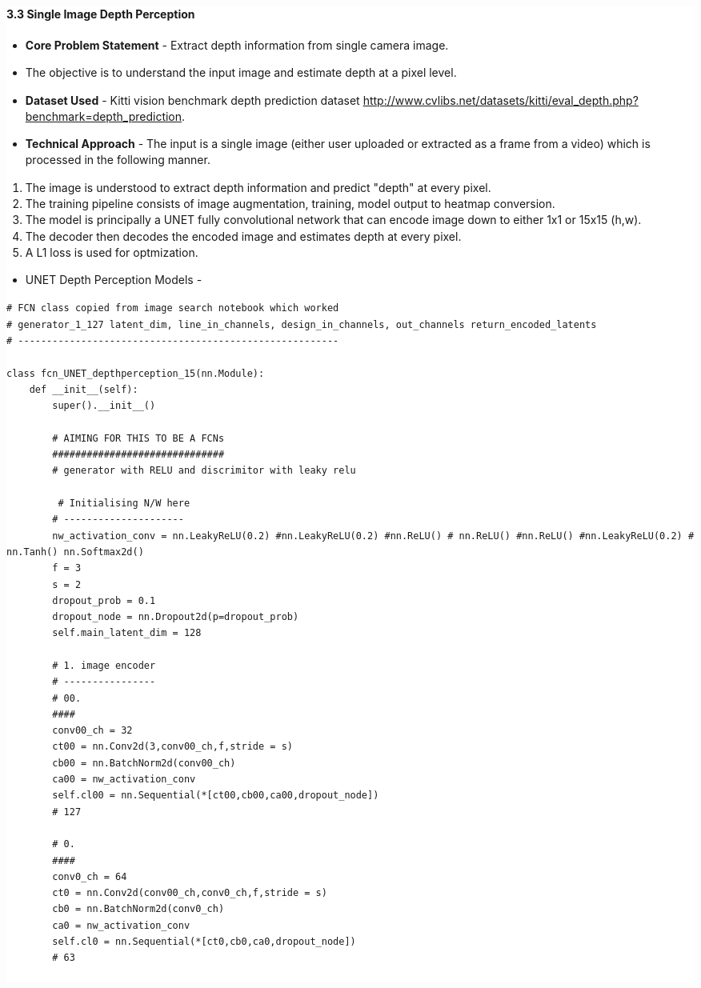 
#### 3.3 Single Image Depth Perception

* **Core Problem Statement** - Extract depth information from single camera image.

- The objective is to understand the input image and estimate depth at a pixel level. 

* **Dataset Used** - Kitti vision benchmark depth prediction dataset http://www.cvlibs.net/datasets/kitti/eval_depth.php?benchmark=depth_prediction.

* **Technical Approach** - The input is a single image (either user uploaded or extracted as a frame from a video) which is processed in the following manner.

1. The image is understood to extract depth information and predict "depth" at every pixel. 
2. The training pipeline consists of image augmentation, training, model output to heatmap conversion.
3. The model is principally a UNET fully convolutional network that can encode image down to either 1x1 or 15x15 (h,w). 
4. The decoder then decodes the encoded image and estimates depth at every pixel.
5. A L1 loss is used for optmization.

* UNET Depth Perception Models - 
```
# FCN class copied from image search notebook which worked
# generator_1_127 latent_dim, line_in_channels, design_in_channels, out_channels return_encoded_latents
# --------------------------------------------------------

class fcn_UNET_depthperception_15(nn.Module):
    def __init__(self):
        super().__init__()
        
        # AIMING FOR THIS TO BE A FCNs
        ##############################
        # generator with RELU and discrimitor with leaky relu
        
         # Initialising N/W here
        # ---------------------
        nw_activation_conv = nn.LeakyReLU(0.2) #nn.LeakyReLU(0.2) #nn.ReLU() # nn.ReLU() #nn.ReLU() #nn.LeakyReLU(0.2) # nn.Tanh() nn.Softmax2d()
        f = 3
        s = 2
        dropout_prob = 0.1
        dropout_node = nn.Dropout2d(p=dropout_prob)
        self.main_latent_dim = 128

        # 1. image encoder
        # ----------------
        # 00.
        ####
        conv00_ch = 32
        ct00 = nn.Conv2d(3,conv00_ch,f,stride = s)
        cb00 = nn.BatchNorm2d(conv00_ch)
        ca00 = nw_activation_conv
        self.cl00 = nn.Sequential(*[ct00,cb00,ca00,dropout_node])
        # 127

        # 0.
        ####
        conv0_ch = 64
        ct0 = nn.Conv2d(conv00_ch,conv0_ch,f,stride = s)
        cb0 = nn.BatchNorm2d(conv0_ch)
        ca0 = nw_activation_conv
        self.cl0 = nn.Sequential(*[ct0,cb0,ca0,dropout_node])
        # 63
        
```